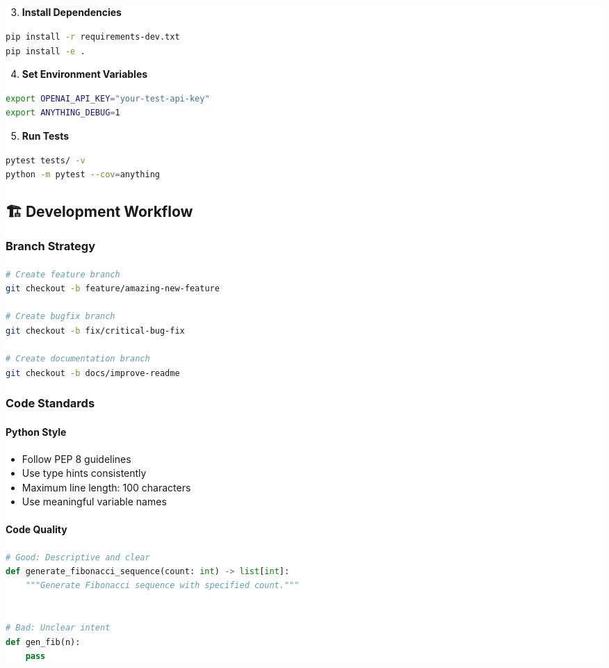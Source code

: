 3. **Install Dependencies**

```bash
pip install -r requirements-dev.txt
pip install -e .
```

4. **Set Environment Variables**

```bash
export OPENAI_API_KEY="your-test-api-key"
export ANYTHING_DEBUG=1
```

5. **Run Tests**

```bash
pytest tests/ -v
python -m pytest --cov=anything
```

## 🏗️ Development Workflow

### Branch Strategy

```bash
# Create feature branch
git checkout -b feature/amazing-new-feature

# Create bugfix branch  
git checkout -b fix/critical-bug-fix

# Create documentation branch
git checkout -b docs/improve-readme
```

### Code Standards

#### Python Style

- Follow PEP 8 guidelines
- Use type hints consistently
- Maximum line length: 100 characters
- Use meaningful variable names

#### Code Quality

```python
# Good: Descriptive and clear
def generate_fibonacci_sequence(count: int) -> list[int]:
    """Generate Fibonacci sequence with specified count."""


# Bad: Unclear intent
def gen_fib(n):
    pass
```
